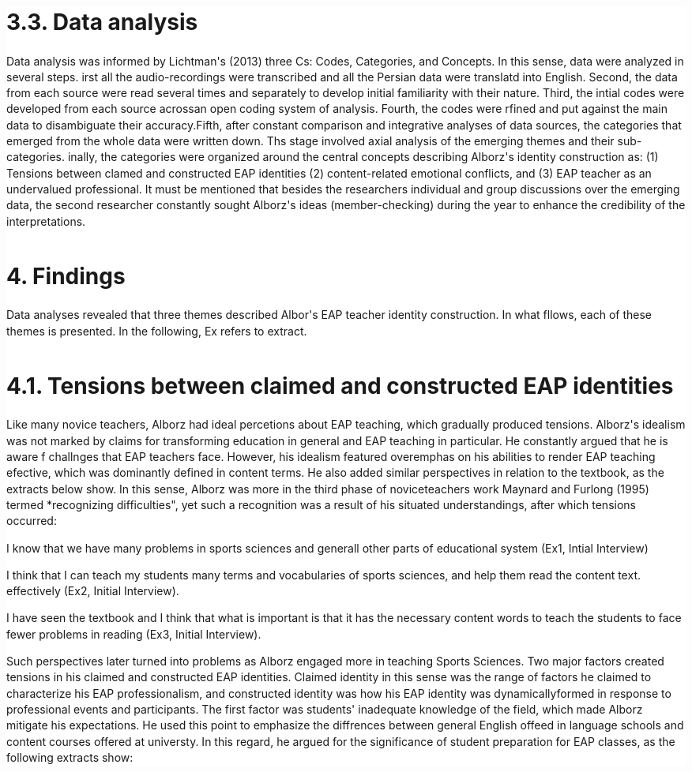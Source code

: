 # 3.3. Data analysis

Data analysis was informed by Lichtman's (2013) three Cs: Codes, Categories, and Concepts. In this sense, data were analyzed in several steps. irst all the audio-recordings were transcribed and all the Persian data were translatd into English. Second, the data from each source were read several times and separately to develop initial familiarity with their nature. Third, the intial codes were developed from each source acrossan open coding system of analysis. Fourth, the codes were rfined and put against the main data to disambiguate their accuracy.Fifth, after constant comparison and integrative analyses of data sources, the categories that emerged from the whole data were written down. Ths stage involved axial analysis of the emerging themes and their sub-categories. inally, the categories were organized around the central concepts describing Alborz's identity construction as: (1) Tensions between clamed and constructed EAP identities (2) content-related emotional conflicts, and (3) EAP teacher as an undervalued professional. It must be mentioned that besides the researchers individual and group discussions over the emerging data, the second researcher constantly sought Alborz's ideas (member-checking) during the year to enhance the credibility of the interpretations.

# 4. Findings

Data analyses revealed that three themes described Albor's EAP teacher identity construction. In what fllows, each of these themes is presented. In the following, Ex refers to extract.

# 4.1. Tensions between claimed and constructed EAP identities

Like many novice teachers, Alborz had ideal percetions about EAP teaching, which gradually produced tensions. Alborz's idealism was not marked by claims for transforming education in general and EAP teaching in particular. He constantly argued that he is aware f challnges that EAP teachers face. However, his idealism featured overemphas on his abilities to render EAP teaching efective, which was dominantly defined in content terms. He also added similar perspectives in relation to the textbook, as the extracts below show. In this sense, Alborz was more in the third phase of noviceteachers work Maynard and Furlong (1995) termed \*recognizing difficulties", yet such a recognition was a result of his situated understandings, after which tensions occurred:

I know that we have many problems in sports sciences and generall other parts of educational system (Ex1, Intial Interview)

I think that I can teach my students many terms and vocabularies of sports sciences, and help them read the content text.   
effectively (Ex2, Initial Interview).

I have seen the textbook and I think that what is important is that it has the necessary content words to teach the students to face fewer problems in reading (Ex3, Initial Interview).

Such perspectives later turned into problems as Alborz engaged more in teaching Sports Sciences. Two major factors created tensions in his claimed and constructed EAP identities. Claimed identity in this sense was the range of factors he claimed to characterize his EAP professionalism, and constructed identity was how his EAP identity was dynamicallyformed in response to professional events and participants. The first factor was students' inadequate knowledge of the field, which made Alborz mitigate his expectations. He used this point to emphasize the diffrences between general English offeed in language schools and content courses offered at universty. In this regard, he argued for the significance of student preparation for EAP classes, as the following extracts show:
